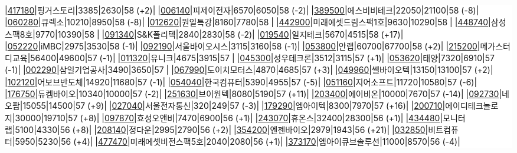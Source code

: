 |[417180](https://finance.daum.net/quotes/A417180)|핑거스토리|3385|2630|58 (+2)|
|[006140](https://finance.daum.net/quotes/A006140)|피제이전자|6570|6050|58 (-2)|
|[389500](https://finance.daum.net/quotes/A389500)|에스비비테크|22050|21100|58 (-8)|
|[060280](https://finance.daum.net/quotes/A060280)|큐렉소|10210|8950|58 (-8)|
|[012620](https://finance.daum.net/quotes/A012620)|원일특강|8160|7780|58 |
|[442900](https://finance.daum.net/quotes/A442900)|미래에셋드림스팩1호|9630|10290|58 |
|[448740](https://finance.daum.net/quotes/A448740)|삼성스팩8호|9770|10390|58 |
|[091340](https://finance.daum.net/quotes/A091340)|S&K폴리텍|2840|2830|58 (-2)|
|[019540](https://finance.daum.net/quotes/A019540)|일지테크|5670|4515|58 (+17)|
|[052220](https://finance.daum.net/quotes/A052220)|iMBC|2975|3530|58 (-1)|
|[092190](https://finance.daum.net/quotes/A092190)|서울바이오시스|3115|3160|58 (-1)|
|[053800](https://finance.daum.net/quotes/A053800)|안랩|60700|67700|58 (+2)|
|[215200](https://finance.daum.net/quotes/A215200)|메가스터디교육|56400|49600|57 (-1)|
|[011320](https://finance.daum.net/quotes/A011320)|유니크|4675|3915|57 |
|[045300](https://finance.daum.net/quotes/A045300)|성우테크론|3512|3115|57 (+1)|
|[053620](https://finance.daum.net/quotes/A053620)|태양|7320|6910|57 (-1)|
|[002290](https://finance.daum.net/quotes/A002290)|삼일기업공사|3490|3650|57 |
|[067990](https://finance.daum.net/quotes/A067990)|도이치모터스|4870|4685|57 (+3)|
|[049960](https://finance.daum.net/quotes/A049960)|쎌바이오텍|13150|13100|57 (+2)|
|[102120](https://finance.daum.net/quotes/A102120)|어보브반도체|14920|11680|57 (-1)|
|[054040](https://finance.daum.net/quotes/A054040)|한국컴퓨터|5390|4955|57 (-5)|
|[051160](https://finance.daum.net/quotes/A051160)|지어소프트|11720|10580|57 (-6)|
|[176750](https://finance.daum.net/quotes/A176750)|듀켐바이오|10340|10000|57 (-2)|
|[251630](https://finance.daum.net/quotes/A251630)|브이원텍|8080|5190|57 (+11)|
|[203400](https://finance.daum.net/quotes/A203400)|에이비온|10000|7670|57 (-14)|
|[092730](https://finance.daum.net/quotes/A092730)|네오팜|15055|14500|57 (+9)|
|[027040](https://finance.daum.net/quotes/A027040)|서울전자통신|320|249|57 (-3)|
|[179290](https://finance.daum.net/quotes/A179290)|엠아이텍|8300|7970|57 (+16)|
|[200710](https://finance.daum.net/quotes/A200710)|에이디테크놀로지|30000|19710|57 (+8)|
|[097870](https://finance.daum.net/quotes/A097870)|효성오앤비|7470|6900|56 (+1)|
|[243070](https://finance.daum.net/quotes/A243070)|휴온스|32400|28300|56 (+1)|
|[434480](https://finance.daum.net/quotes/A434480)|모니터랩|5100|4330|56 (+8)|
|[208140](https://finance.daum.net/quotes/A208140)|정다운|2995|2790|56 (+2)|
|[354200](https://finance.daum.net/quotes/A354200)|엔젠바이오|2979|1943|56 (+21)|
|[032850](https://finance.daum.net/quotes/A032850)|비트컴퓨터|5950|5230|56 (+4)|
|[477470](https://finance.daum.net/quotes/A477470)|미래에셋비전스팩5호|2040|2080|56 (+1)|
|[373170](https://finance.daum.net/quotes/A373170)|엠아이큐브솔루션|11000|8570|56 (-4)|